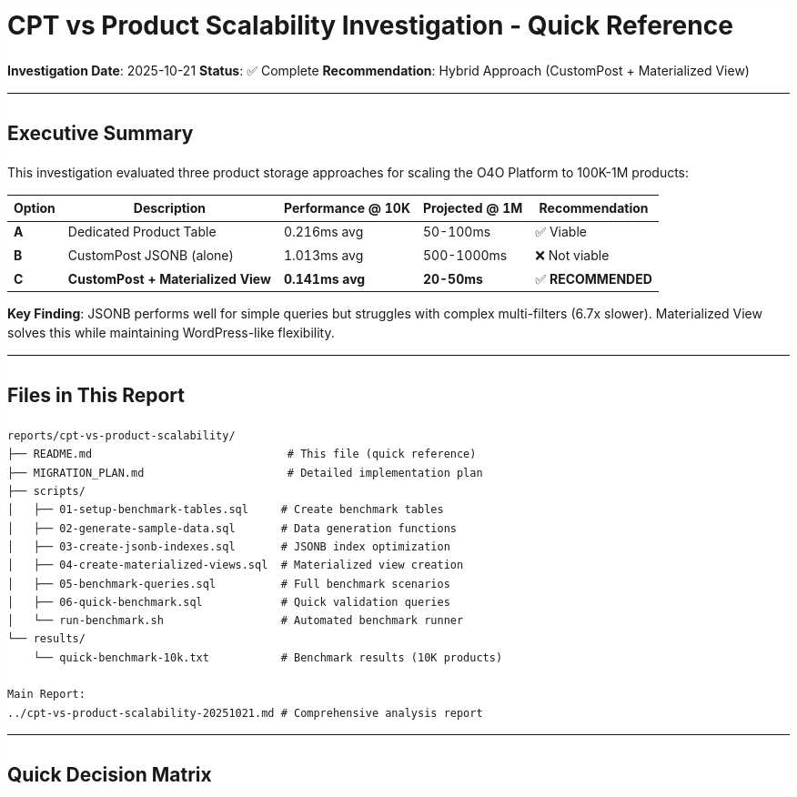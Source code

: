 # CPT vs Product Scalability Investigation - Quick Reference

**Investigation Date**: 2025-10-21
**Status**: ✅ Complete
**Recommendation**: Hybrid Approach (CustomPost + Materialized View)

---

## Executive Summary

This investigation evaluated three product storage approaches for scaling the O4O Platform to 100K-1M products:

| Option | Description | Performance @ 10K | Projected @ 1M | Recommendation |
|--------|-------------|-------------------|----------------|----------------|
| **A** | Dedicated Product Table | 0.216ms avg | 50-100ms | ✅ Viable |
| **B** | CustomPost JSONB (alone) | 1.013ms avg | 500-1000ms | ❌ Not viable |
| **C** | **CustomPost + Materialized View** | **0.141ms avg** | **20-50ms** | ✅ **RECOMMENDED** |

**Key Finding**: JSONB performs well for simple queries but struggles with complex multi-filters (6.7x slower). Materialized View solves this while maintaining WordPress-like flexibility.

---

## Files in This Report

```
reports/cpt-vs-product-scalability/
├── README.md                              # This file (quick reference)
├── MIGRATION_PLAN.md                      # Detailed implementation plan
├── scripts/
│   ├── 01-setup-benchmark-tables.sql     # Create benchmark tables
│   ├── 02-generate-sample-data.sql       # Data generation functions
│   ├── 03-create-jsonb-indexes.sql       # JSONB index optimization
│   ├── 04-create-materialized-views.sql  # Materialized view creation
│   ├── 05-benchmark-queries.sql          # Full benchmark scenarios
│   ├── 06-quick-benchmark.sql            # Quick validation queries
│   └── run-benchmark.sh                  # Automated benchmark runner
└── results/
    └── quick-benchmark-10k.txt           # Benchmark results (10K products)

Main Report:
../cpt-vs-product-scalability-20251021.md # Comprehensive analysis report
```

---

## Quick Decision Matrix
